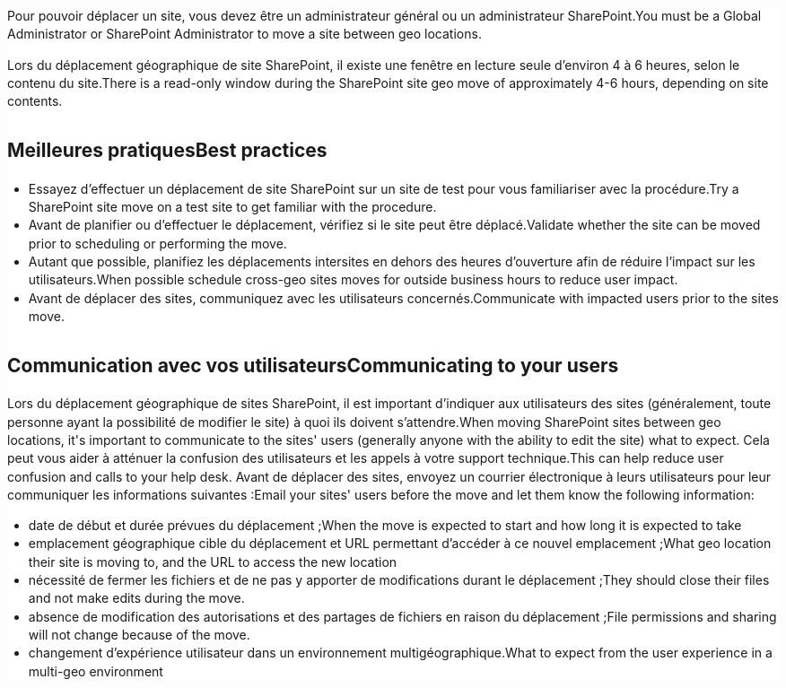 <span data-ttu-id="9f434-110">Pour pouvoir déplacer un site, vous devez être un administrateur général ou un administrateur SharePoint.</span><span class="sxs-lookup"><span data-stu-id="9f434-110">You must be a Global Administrator or SharePoint Administrator to move a site between geo locations.</span></span>

<span data-ttu-id="9f434-111">Lors du déplacement géographique de site SharePoint, il existe une fenêtre en lecture seule d’environ 4 à 6 heures, selon le contenu du site.</span><span class="sxs-lookup"><span data-stu-id="9f434-111">There is a read-only window during the SharePoint site geo move of approximately 4-6 hours, depending on site contents.</span></span>

## <a name="best-practices"></a><span data-ttu-id="9f434-112">Meilleures pratiques</span><span class="sxs-lookup"><span data-stu-id="9f434-112">Best practices</span></span>

- <span data-ttu-id="9f434-113">Essayez d’effectuer un déplacement de site SharePoint sur un site de test pour vous familiariser avec la procédure.</span><span class="sxs-lookup"><span data-stu-id="9f434-113">Try a SharePoint site move on a test site to get familiar with the procedure.</span></span>
- <span data-ttu-id="9f434-114">Avant de planifier ou d’effectuer le déplacement, vérifiez si le site peut être déplacé.</span><span class="sxs-lookup"><span data-stu-id="9f434-114">Validate whether the site can be moved prior to scheduling or performing the move.</span></span>
- <span data-ttu-id="9f434-115">Autant que possible, planifiez les déplacements intersites en dehors des heures d’ouverture afin de réduire l’impact sur les utilisateurs.</span><span class="sxs-lookup"><span data-stu-id="9f434-115">When possible schedule cross-geo sites moves for outside business hours to reduce user impact.</span></span>
- <span data-ttu-id="9f434-116">Avant de déplacer des sites, communiquez avec les utilisateurs concernés.</span><span class="sxs-lookup"><span data-stu-id="9f434-116">Communicate with impacted users prior to the sites move.</span></span>

## <a name="communicating-to-your-users"></a><span data-ttu-id="9f434-117">Communication avec vos utilisateurs</span><span class="sxs-lookup"><span data-stu-id="9f434-117">Communicating to your users</span></span>

<span data-ttu-id="9f434-118">Lors du déplacement géographique de sites SharePoint, il est important d’indiquer aux utilisateurs des sites (généralement, toute personne ayant la possibilité de modifier le site) à quoi ils doivent s’attendre.</span><span class="sxs-lookup"><span data-stu-id="9f434-118">When moving SharePoint sites between geo locations, it's important to communicate to the sites' users (generally anyone with the ability to edit the site) what to expect.</span></span> <span data-ttu-id="9f434-119">Cela peut vous aider à atténuer la confusion des utilisateurs et les appels à votre support technique.</span><span class="sxs-lookup"><span data-stu-id="9f434-119">This can help reduce user confusion and calls to your help desk.</span></span> <span data-ttu-id="9f434-120">Avant de déplacer des sites, envoyez un courrier électronique à leurs utilisateurs pour leur communiquer les informations suivantes :</span><span class="sxs-lookup"><span data-stu-id="9f434-120">Email your sites' users before the move and let them know the following information:</span></span>

- <span data-ttu-id="9f434-121">date de début et durée prévues du déplacement ;</span><span class="sxs-lookup"><span data-stu-id="9f434-121">When the move is expected to start and how long it is expected to take</span></span>
- <span data-ttu-id="9f434-122">emplacement géographique cible du déplacement et URL permettant d’accéder à ce nouvel emplacement ;</span><span class="sxs-lookup"><span data-stu-id="9f434-122">What geo location their site is moving to, and the URL to access the new location</span></span>
- <span data-ttu-id="9f434-123">nécessité de fermer les fichiers et de ne pas y apporter de modifications durant le déplacement ;</span><span class="sxs-lookup"><span data-stu-id="9f434-123">They should close their files and not make edits during the move.</span></span>
- <span data-ttu-id="9f434-124">absence de modification des autorisations et des partages de fichiers en raison du déplacement ;</span><span class="sxs-lookup"><span data-stu-id="9f434-124">File permissions and sharing will not change because of the move.</span></span>
- <span data-ttu-id="9f434-125">changement d’expérience utilisateur dans un environnement multigéographique.</span><span class="sxs-lookup"><span data-stu-id="9f434-125">What to expect from the user experience in a multi-geo environment</span></span>
